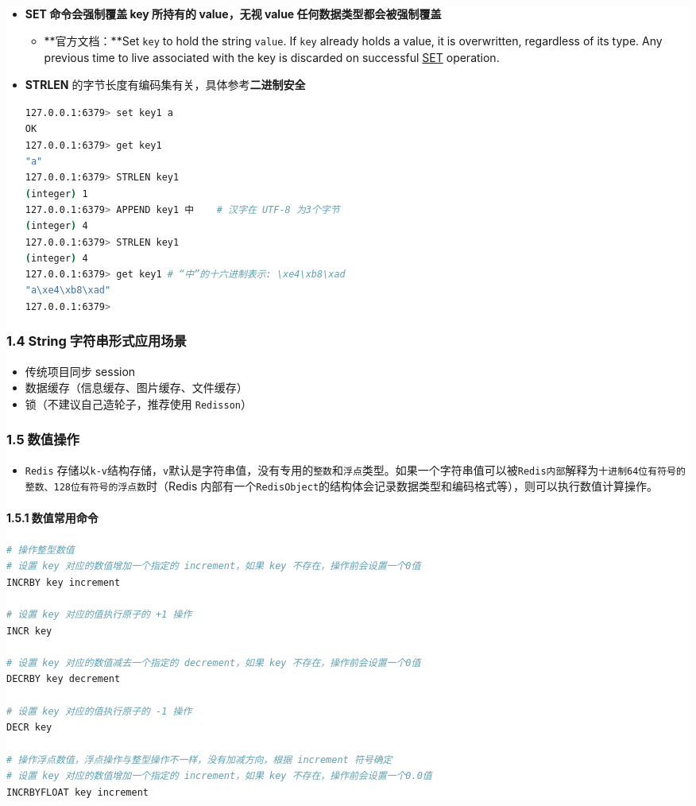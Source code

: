 -   **SET 命令会强制覆盖 key 所持有的 value，无视 value  任何数据类型都会被强制覆盖**
  
    -   **官方文档：**Set `key` to hold the string `value`. If `key` already holds a value, it is overwritten, regardless of its type. Any previous time to live associated with the key is discarded on successful [SET](https://redis.io/commands/set) operation.
    
-   **STRLEN** 的字节长度有编码集有关，具体参考**二进制安全**
  
    ```bash
    127.0.0.1:6379> set key1 a
    OK
    127.0.0.1:6379> get key1
    "a"
    127.0.0.1:6379> STRLEN key1
    (integer) 1
    127.0.0.1:6379> APPEND key1 中    # 汉字在 UTF-8 为3个字节
    (integer) 4
    127.0.0.1:6379> STRLEN key1
    (integer) 4
    127.0.0.1:6379> get key1 # “中”的十六进制表示: \xe4\xb8\xad
    "a\xe4\xb8\xad"
    127.0.0.1:6379>	
    ```

### 1.4 String 字符串形式应用场景

-   传统项目同步 session
-   数据缓存（信息缓存、图片缓存、文件缓存）
-   锁（不建议自己造轮子，推荐使用 `Redisson`）

### 1.5 数值操作

-   `Redis` 存储以`k-v`结构存储，`v`默认是字符串值，没有专用的`整数`和`浮点`类型。如果一个字符串值可以被`Redis内部`解释为`十进制64位有符号的整数、128位有符号的浮点数`时（Redis 内部有一个`RedisObject`的结构体会记录数据类型和编码格式等），则可以执行数值计算操作。

#### 1.5.1 数值常用命令

```bash
# 操作整型数值
# 设置 key 对应的数值增加一个指定的 increment，如果 key 不存在，操作前会设置一个0值
INCRBY key increment

# 设置 key 对应的值执行原子的 +1 操作
INCR key

# 设置 key 对应的数值减去一个指定的 decrement，如果 key 不存在，操作前会设置一个0值
DECRBY key decrement

# 设置 key 对应的值执行原子的 -1 操作
DECR key

# 操作浮点数值，浮点操作与整型操作不一样，没有加减方向，根据 increment 符号确定
# 设置 key 对应的数值增加一个指定的 increment，如果 key 不存在，操作前会设置一个0.0值
INCRBYFLOAT key increment
```
